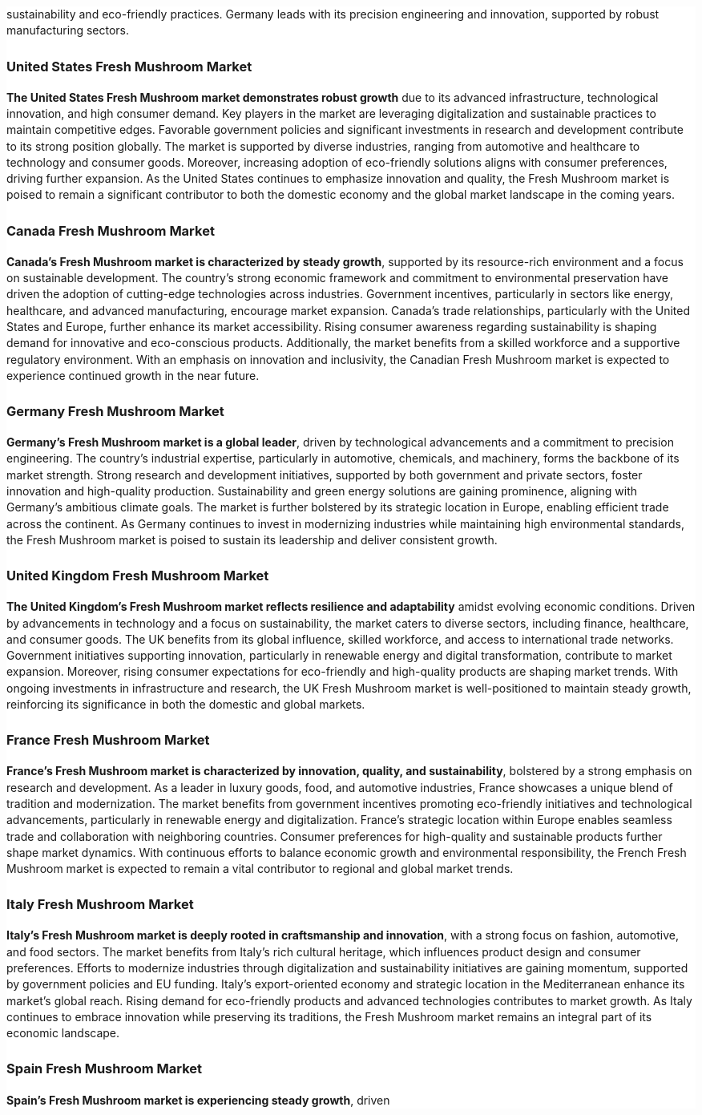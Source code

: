 sustainability and eco-friendly practices. Germany leads with its precision engineering and innovation, supported by robust manufacturing sectors.</span></em></p></blockquote><h3><strong>United States Fresh Mushroom Market</strong></h3><p><strong>The United States Fresh Mushroom market demonstrates robust growth</strong> due to its advanced infrastructure, technological innovation, and high consumer demand. Key players in the market are leveraging digitalization and sustainable practices to maintain competitive edges. Favorable government policies and significant investments in research and development contribute to its strong position globally. The market is supported by diverse industries, ranging from automotive and healthcare to technology and consumer goods. Moreover, increasing adoption of eco-friendly solutions aligns with consumer preferences, driving further expansion. As the United States continues to emphasize innovation and quality, the Fresh Mushroom market is poised to remain a significant contributor to both the domestic economy and the global market landscape in the coming years.</p><h3><strong>Canada Fresh Mushroom Market</strong></h3><p><strong>Canada&rsquo;s Fresh Mushroom market is characterized by steady growth</strong>, supported by its resource-rich environment and a focus on sustainable development. The country&rsquo;s strong economic framework and commitment to environmental preservation have driven the adoption of cutting-edge technologies across industries. Government incentives, particularly in sectors like energy, healthcare, and advanced manufacturing, encourage market expansion. Canada&rsquo;s trade relationships, particularly with the United States and Europe, further enhance its market accessibility. Rising consumer awareness regarding sustainability is shaping demand for innovative and eco-conscious products. Additionally, the market benefits from a skilled workforce and a supportive regulatory environment. With an emphasis on innovation and inclusivity, the Canadian Fresh Mushroom market is expected to experience continued growth in the near future.</p><h3><strong>Germany Fresh Mushroom Market</strong></h3><p><strong>Germany&rsquo;s Fresh Mushroom market is a global leader</strong>, driven by technological advancements and a commitment to precision engineering. The country&rsquo;s industrial expertise, particularly in automotive, chemicals, and machinery, forms the backbone of its market strength. Strong research and development initiatives, supported by both government and private sectors, foster innovation and high-quality production. Sustainability and green energy solutions are gaining prominence, aligning with Germany&rsquo;s ambitious climate goals. The market is further bolstered by its strategic location in Europe, enabling efficient trade across the continent. As Germany continues to invest in modernizing industries while maintaining high environmental standards, the Fresh Mushroom market is poised to sustain its leadership and deliver consistent growth.</p><h3><strong>United Kingdom Fresh Mushroom Market</strong></h3><p><strong>The United Kingdom&rsquo;s Fresh Mushroom market reflects resilience and adaptability</strong> amidst evolving economic conditions. Driven by advancements in technology and a focus on sustainability, the market caters to diverse sectors, including finance, healthcare, and consumer goods. The UK benefits from its global influence, skilled workforce, and access to international trade networks. Government initiatives supporting innovation, particularly in renewable energy and digital transformation, contribute to market expansion. Moreover, rising consumer expectations for eco-friendly and high-quality products are shaping market trends. With ongoing investments in infrastructure and research, the UK Fresh Mushroom market is well-positioned to maintain steady growth, reinforcing its significance in both the domestic and global markets.</p><h3><strong>France Fresh Mushroom Market</strong></h3><p><strong>France&rsquo;s Fresh Mushroom market is characterized by innovation, quality, and sustainability</strong>, bolstered by a strong emphasis on research and development. As a leader in luxury goods, food, and automotive industries, France showcases a unique blend of tradition and modernization. The market benefits from government incentives promoting eco-friendly initiatives and technological advancements, particularly in renewable energy and digitalization. France&rsquo;s strategic location within Europe enables seamless trade and collaboration with neighboring countries. Consumer preferences for high-quality and sustainable products further shape market dynamics. With continuous efforts to balance economic growth and environmental responsibility, the French Fresh Mushroom market is expected to remain a vital contributor to regional and global market trends.</p><h3><strong>Italy Fresh Mushroom Market</strong></h3><p><strong>Italy&rsquo;s Fresh Mushroom market is deeply rooted in craftsmanship and innovation</strong>, with a strong focus on fashion, automotive, and food sectors. The market benefits from Italy&rsquo;s rich cultural heritage, which influences product design and consumer preferences. Efforts to modernize industries through digitalization and sustainability initiatives are gaining momentum, supported by government policies and EU funding. Italy&rsquo;s export-oriented economy and strategic location in the Mediterranean enhance its market&rsquo;s global reach. Rising demand for eco-friendly products and advanced technologies contributes to market growth. As Italy continues to embrace innovation while preserving its traditions, the Fresh Mushroom market remains an integral part of its economic landscape.</p><h3><strong>Spain Fresh Mushroom Market</strong></h3><p><strong>Spain&rsquo;s Fresh Mushroom market is experiencing steady growth</strong>, driven